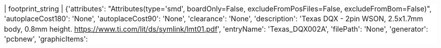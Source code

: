 | footprint_string | {'attributes': "Attributes(type='smd', boardOnly=False, excludeFromPosFiles=False, excludeFromBom=False)", 'autoplaceCost180': 'None', 'autoplaceCost90': 'None', 'clearance': 'None', 'description': 'Texas DQX - 2pin WSON, 2.5x1.7mm body, 0.8mm height. https://www.ti.com/lit/ds/symlink/lmt01.pdf', 'entryName': 'Texas_DQX002A', 'filePath': 'None', 'generator': 'pcbnew', 'graphicItems':